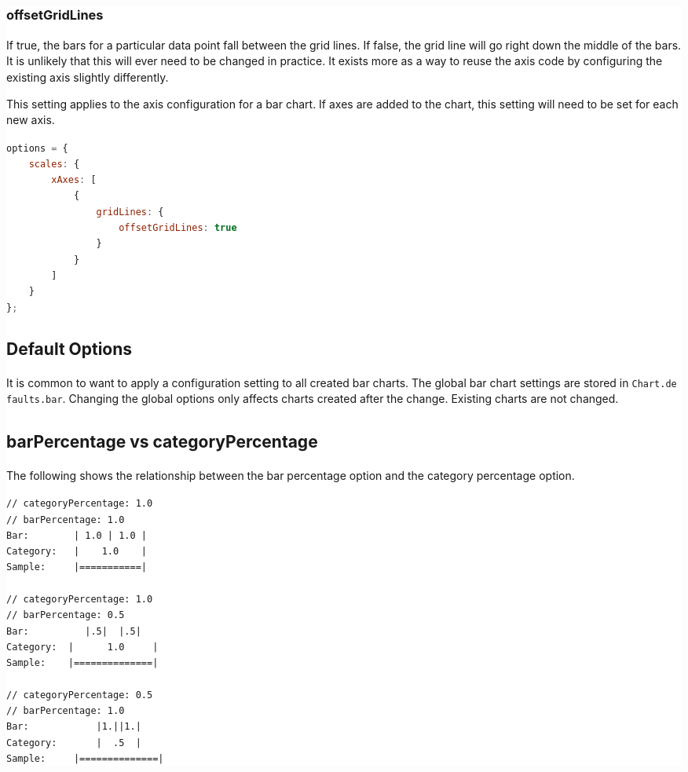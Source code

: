 ### offsetGridLines

If true, the bars for a particular data point fall between the grid lines. If false, the grid line will go right down the middle of the bars. It is unlikely that this will ever need to be changed in practice. It exists more as a way to reuse the axis code by configuring the existing axis slightly differently.

This setting applies to the axis configuration for a bar chart. If axes are added to the chart, this setting will need to be set for each new axis.

```javascript
options = {
	scales: {
		xAxes: [
			{
				gridLines: {
					offsetGridLines: true
				}
			}
		]
	}
};
```

## Default Options

It is common to want to apply a configuration setting to all created bar charts. The global bar chart settings are stored in `Chart.defaults.bar`. Changing the global options only affects charts created after the change. Existing charts are not changed.

## barPercentage vs categoryPercentage

The following shows the relationship between the bar percentage option and the category percentage option.

```text
// categoryPercentage: 1.0
// barPercentage: 1.0
Bar:        | 1.0 | 1.0 |
Category:   |    1.0    |
Sample:     |===========|

// categoryPercentage: 1.0
// barPercentage: 0.5
Bar:          |.5|  |.5|
Category:  |      1.0     |
Sample:    |==============|

// categoryPercentage: 0.5
// barPercentage: 1.0
Bar:            |1.||1.|
Category:       |  .5  |
Sample:     |==============|
```
